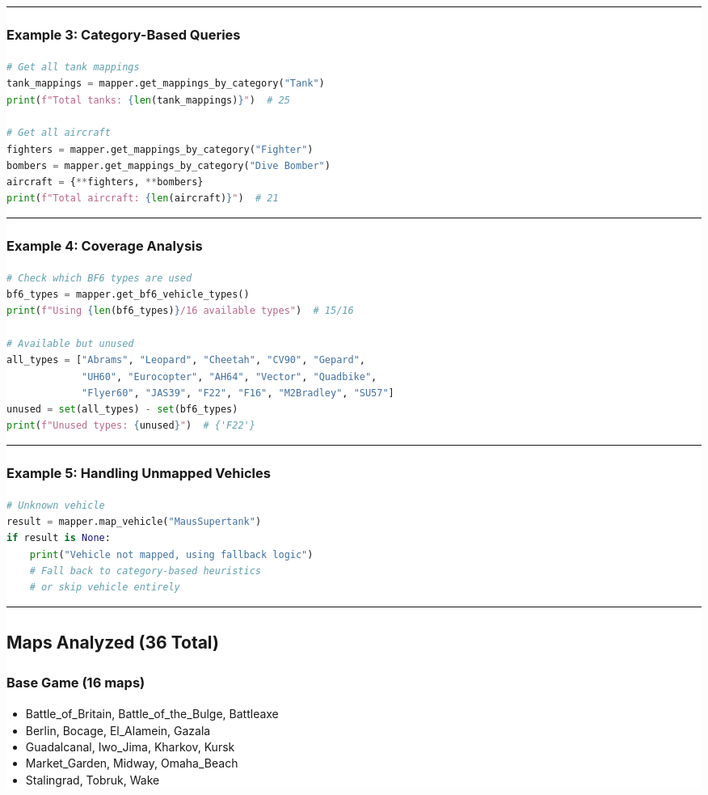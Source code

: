 
---

### Example 3: Category-Based Queries

```python
# Get all tank mappings
tank_mappings = mapper.get_mappings_by_category("Tank")
print(f"Total tanks: {len(tank_mappings)}")  # 25

# Get all aircraft
fighters = mapper.get_mappings_by_category("Fighter")
bombers = mapper.get_mappings_by_category("Dive Bomber")
aircraft = {**fighters, **bombers}
print(f"Total aircraft: {len(aircraft)}")  # 21
```

---

### Example 4: Coverage Analysis

```python
# Check which BF6 types are used
bf6_types = mapper.get_bf6_vehicle_types()
print(f"Using {len(bf6_types)}/16 available types")  # 15/16

# Available but unused
all_types = ["Abrams", "Leopard", "Cheetah", "CV90", "Gepard",
             "UH60", "Eurocopter", "AH64", "Vector", "Quadbike",
             "Flyer60", "JAS39", "F22", "F16", "M2Bradley", "SU57"]
unused = set(all_types) - set(bf6_types)
print(f"Unused types: {unused}")  # {'F22'}
```

---

### Example 5: Handling Unmapped Vehicles

```python
# Unknown vehicle
result = mapper.map_vehicle("MausSupertank")
if result is None:
    print("Vehicle not mapped, using fallback logic")
    # Fall back to category-based heuristics
    # or skip vehicle entirely
```

---

## Maps Analyzed (36 Total)

### Base Game (16 maps)
- Battle_of_Britain, Battle_of_the_Bulge, Battleaxe
- Berlin, Bocage, El_Alamein, Gazala
- Guadalcanal, Iwo_Jima, Kharkov, Kursk
- Market_Garden, Midway, Omaha_Beach
- Stalingrad, Tobruk, Wake
